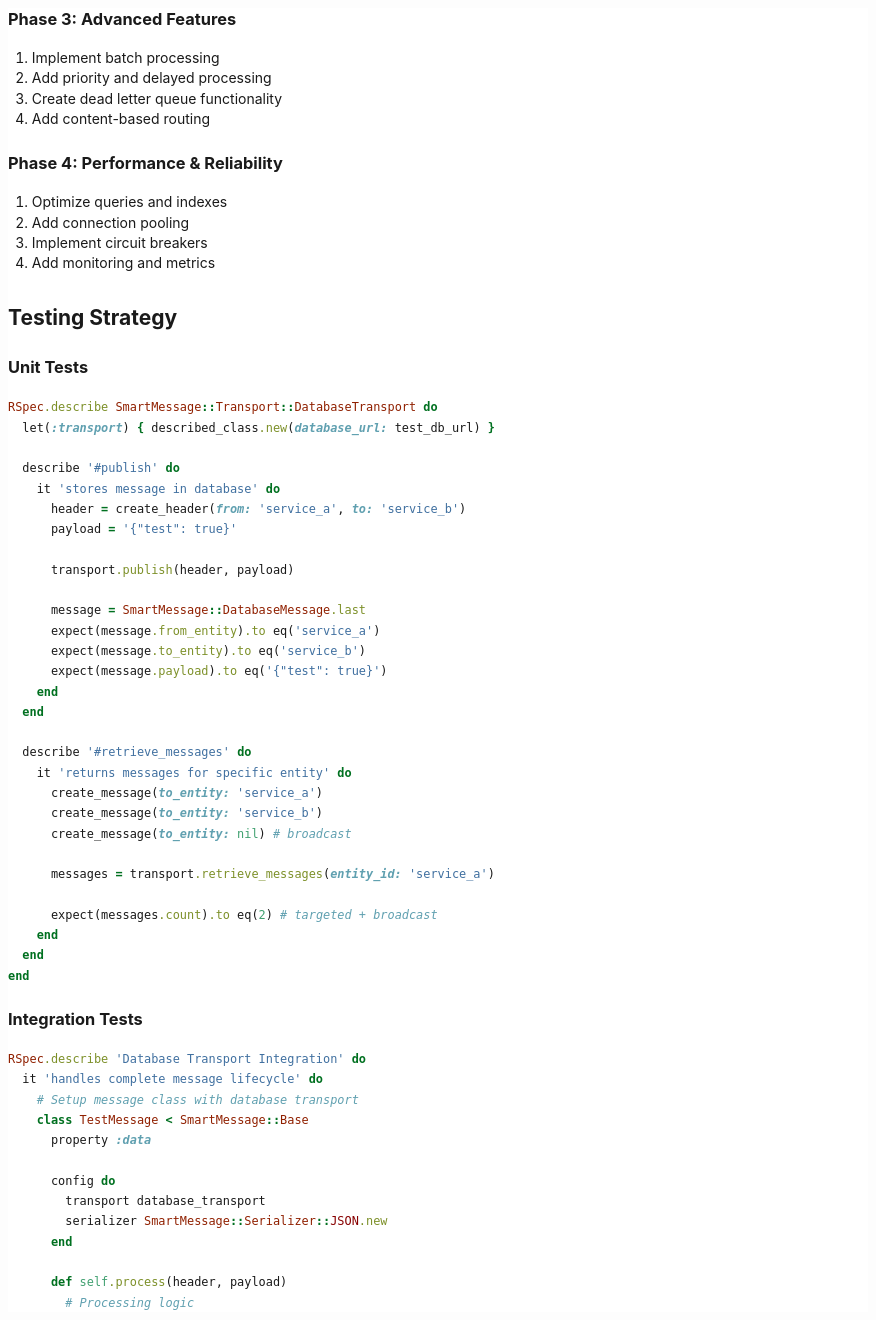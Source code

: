### Phase 3: Advanced Features
1. Implement batch processing
2. Add priority and delayed processing
3. Create dead letter queue functionality
4. Add content-based routing

### Phase 4: Performance & Reliability
1. Optimize queries and indexes
2. Add connection pooling
3. Implement circuit breakers
4. Add monitoring and metrics

## Testing Strategy

### Unit Tests
```ruby
RSpec.describe SmartMessage::Transport::DatabaseTransport do
  let(:transport) { described_class.new(database_url: test_db_url) }

  describe '#publish' do
    it 'stores message in database' do
      header = create_header(from: 'service_a', to: 'service_b')
      payload = '{"test": true}'

      transport.publish(header, payload)

      message = SmartMessage::DatabaseMessage.last
      expect(message.from_entity).to eq('service_a')
      expect(message.to_entity).to eq('service_b')
      expect(message.payload).to eq('{"test": true}')
    end
  end

  describe '#retrieve_messages' do
    it 'returns messages for specific entity' do
      create_message(to_entity: 'service_a')
      create_message(to_entity: 'service_b')
      create_message(to_entity: nil) # broadcast

      messages = transport.retrieve_messages(entity_id: 'service_a')

      expect(messages.count).to eq(2) # targeted + broadcast
    end
  end
end
```

### Integration Tests
```ruby
RSpec.describe 'Database Transport Integration' do
  it 'handles complete message lifecycle' do
    # Setup message class with database transport
    class TestMessage < SmartMessage::Base
      property :data

      config do
        transport database_transport
        serializer SmartMessage::Serializer::JSON.new
      end

      def self.process(header, payload)
        # Processing logic
```